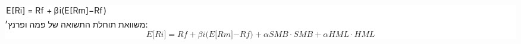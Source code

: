 </span></span><span class="mspace" style="margin-right: 0.166667em;"></span><span class="mord mathnormal" style="margin-right: 0.05764em;">E</span><span class="mopen">[</span><span class="mord mathnormal" style="margin-right: 0.00773em;">R</span><span class="mord mathnormal">i</span><span class="mord">​</span><span class="mclose">]</span><span class="mspace" style="margin-right: 0.277778em;"></span><span class="mrel">=</span><span class="mspace" style="margin-right: 0.277778em;"></span></span><span class="base"><span class="strut" style="height: 0.88888em; vertical-align: -0.19444em;"></span><span class="mord mathnormal" style="margin-right: 0.00773em;">R</span><span class="mord mathnormal" style="margin-right: 0.10764em;">f</span><span class="mord">​</span><span class="mspace" style="margin-right: 0.222222em;"></span><span class="mbin">+</span><span class="mspace" style="margin-right: 0.222222em;"></span></span><span class="base"><span class="strut" style="height: 1em; vertical-align: -0.25em;"></span><span class="mord mathnormal" style="margin-right: 0.05278em;">β</span><span class="mord mathnormal">i</span><span class="mord">​</span><span class="mopen">(</span><span class="mord mathnormal" style="margin-right: 0.05764em;">E</span><span class="mopen">[</span><span class="mord mathnormal" style="margin-right: 0.00773em;">R</span><span class="mord mathnormal">m</span><span class="mord">​</span><span class="mclose">]</span><span class="mord">−</span><span class="mord mathnormal" style="margin-right: 0.00773em;">R</span><span class="mord mathnormal" style="margin-right: 0.10764em;">f</span><span class="mord">​</span><span class="mclose">)</span></span></span></span></span></span><br>
משוואת תוחלת התשואה של פמה ופרנץ׳:<br>
<span class="katex--display"><span class="katex-display"><span class="katex"><span class="katex-mathml"><math xmlns="http://www.w3.org/1998/Math/MathML" display="block"><semantics><mrow><mi>E</mi><mo stretchy="false">[</mo><mi>R</mi><mi>i</mi><mtext>​</mtext><mo stretchy="false">]</mo><mo>=</mo><mi>R</mi><mi>f</mi><mtext>​</mtext><mo>+</mo><mi>β</mi><mi>i</mi><mtext>​</mtext><mo stretchy="false">(</mo><mi>E</mi><mo stretchy="false">[</mo><mi>R</mi><mi>m</mi><mtext>​</mtext><mo stretchy="false">]</mo><mtext>−</mtext><mi>R</mi><mi>f</mi><mtext>​</mtext><mo stretchy="false">)</mo><mo>+</mo><mi>α</mi><mi>S</mi><mi>M</mi><mi>B</mi><mtext>​</mtext><mo>⋅</mo><mi>S</mi><mi>M</mi><mi>B</mi><mo>+</mo><mi>α</mi><mi>H</mi><mi>M</mi><mi>L</mi><mtext>​</mtext><mo>⋅</mo><mi>H</mi><mi>M</mi><mi>L</mi></mrow><annotation encoding="application/x-tex">
E[Ri​]=Rf​+βi​(E[Rm​]−Rf​)+αSMB​⋅SMB+αHML​⋅HML